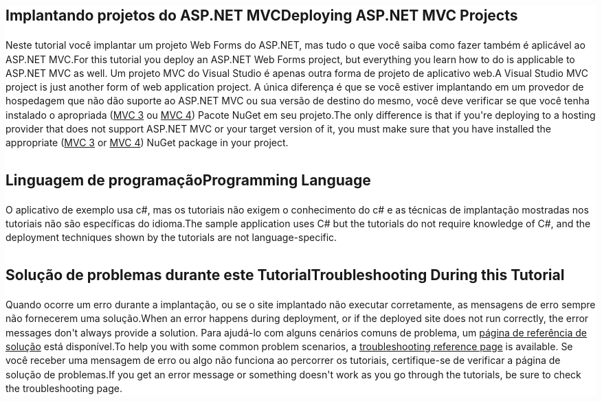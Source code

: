 ## <a name="deploying-aspnet-mvc-projects"></a><span data-ttu-id="939e6-145">Implantando projetos do ASP.NET MVC</span><span class="sxs-lookup"><span data-stu-id="939e6-145">Deploying ASP.NET MVC Projects</span></span>

<span data-ttu-id="939e6-146">Neste tutorial você implantar um projeto Web Forms do ASP.NET, mas tudo o que você saiba como fazer também é aplicável ao ASP.NET MVC.</span><span class="sxs-lookup"><span data-stu-id="939e6-146">For this tutorial you deploy an ASP.NET Web Forms project, but everything you learn how to do is applicable to ASP.NET MVC as well.</span></span> <span data-ttu-id="939e6-147">Um projeto MVC do Visual Studio é apenas outra forma de projeto de aplicativo web.</span><span class="sxs-lookup"><span data-stu-id="939e6-147">A Visual Studio MVC project is just another form of web application project.</span></span> <span data-ttu-id="939e6-148">A única diferença é que se você estiver implantando em um provedor de hospedagem que não dão suporte ao ASP.NET MVC ou sua versão de destino do mesmo, você deve verificar se que você tenha instalado o apropriada ([MVC 3](http://nuget.org/packages/AspNetMvc/3.0.20105.0) ou [MVC 4](http://nuget.org/packages/aspnetmvc)) Pacote NuGet em seu projeto.</span><span class="sxs-lookup"><span data-stu-id="939e6-148">The only difference is that if you're deploying to a hosting provider that does not support ASP.NET MVC or your target version of it, you must make sure that you have installed the appropriate ([MVC 3](http://nuget.org/packages/AspNetMvc/3.0.20105.0) or [MVC 4](http://nuget.org/packages/aspnetmvc)) NuGet package in your project.</span></span>

## <a name="programming-language"></a><span data-ttu-id="939e6-149">Linguagem de programação</span><span class="sxs-lookup"><span data-stu-id="939e6-149">Programming Language</span></span>

<span data-ttu-id="939e6-150">O aplicativo de exemplo usa c#, mas os tutoriais não exigem o conhecimento do c# e as técnicas de implantação mostradas nos tutoriais não são específicas do idioma.</span><span class="sxs-lookup"><span data-stu-id="939e6-150">The sample application uses C# but the tutorials do not require knowledge of C#, and the deployment techniques shown by the tutorials are not language-specific.</span></span>

## <a name="troubleshooting-during-this-tutorial"></a><span data-ttu-id="939e6-151">Solução de problemas durante este Tutorial</span><span class="sxs-lookup"><span data-stu-id="939e6-151">Troubleshooting During this Tutorial</span></span>

<span data-ttu-id="939e6-152">Quando ocorre um erro durante a implantação, ou se o site implantado não executar corretamente, as mensagens de erro sempre não fornecerem uma solução.</span><span class="sxs-lookup"><span data-stu-id="939e6-152">When an error happens during deployment, or if the deployed site does not run correctly, the error messages don't always provide a solution.</span></span> <span data-ttu-id="939e6-153">Para ajudá-lo com alguns cenários comuns de problema, um [página de referência de solução](deployment-to-a-hosting-provider-creating-and-installing-deployment-packages-12-of-12.md) está disponível.</span><span class="sxs-lookup"><span data-stu-id="939e6-153">To help you with some common problem scenarios, a [troubleshooting reference page](deployment-to-a-hosting-provider-creating-and-installing-deployment-packages-12-of-12.md) is available.</span></span> <span data-ttu-id="939e6-154">Se você receber uma mensagem de erro ou algo não funciona ao percorrer os tutoriais, certifique-se de verificar a página de solução de problemas.</span><span class="sxs-lookup"><span data-stu-id="939e6-154">If you get an error message or something doesn't work as you go through the tutorials, be sure to check the troubleshooting page.</span></span>
